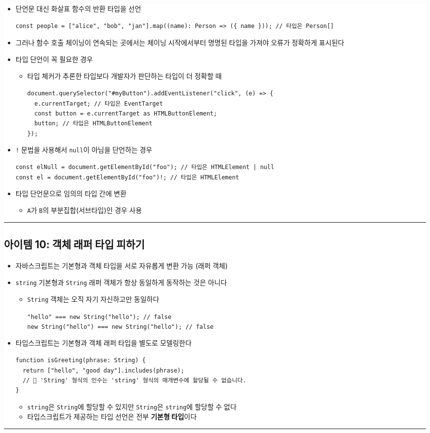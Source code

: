   - 단언문 대신 화살표 함수의 반환 타입을 선언

    ```tsx
    const people = ["alice", "bob", "jan"].map((name): Person => ({ name })); // 타입은 Person[]
    ```

  - 그러나 함수 호출 체이닝이 연속되는 곳에서는 체이닝 시작에서부터 명명된 타입을 가져야 오류가 정확하게 표시된다

- 타입 단언이 꼭 필요한 경우

  - 타입 체커가 추론한 타입보다 개발자가 판단하는 타입이 더 정확할 때

    ```tsx
    document.querySelector("#myButton").addEventListener("click", (e) => {
      e.currentTarget; // 타입은 EventTarget
      const button = e.currentTarget as HTMLButtonElement;
      button; // 타입은 HTMLButtonElement
    });
    ```

- `!` 문법을 사용해서 `null`이 아님을 단언하는 경우

  ```tsx
  const elNull = document.getElementById("foo"); // 타입은 HTMLElement | null
  const el = document.getElementById("foo")!; // 타입은 HTMLElement
  ```

- 타입 단언문으로 임의의 타입 간에 변환

  - `A`가 `B`의 부분집합(서브타입)인 경우 사용

---

## 아이템 10: 객체 래퍼 타입 피하기

- 자바스크립트는 기본형과 객체 타입을 서로 자유롭게 변환 가능 (래퍼 객체)

- `string` 기본형과 `String` 래퍼 객체가 항상 동일하게 동작하는 것은 아니다

  - `String` 객체는 오직 자기 자신하고만 동일하다

    ```tsx
    "hello" === new String("hello"); // false
    new String("hello") === new String("hello"); // false
    ```

- 타입스크립트는 기본형과 객체 래퍼 타입을 별도로 모델링한다

  ```tsx
  function isGreeting(phrase: String) {
    return ["hello", "good day"].includes(phrase);
    // 🚨 'String' 형식의 인수는 'string' 형식의 매개변수에 할당될 수 없습니다.
  }
  ```

  - `string`은 `String`에 할당할 수 있지만 `String`은 `string`에 할당할 수 없다
  - 타입스크립트가 제공하는 타입 선언은 전부 **기본형 타입**이다

---
